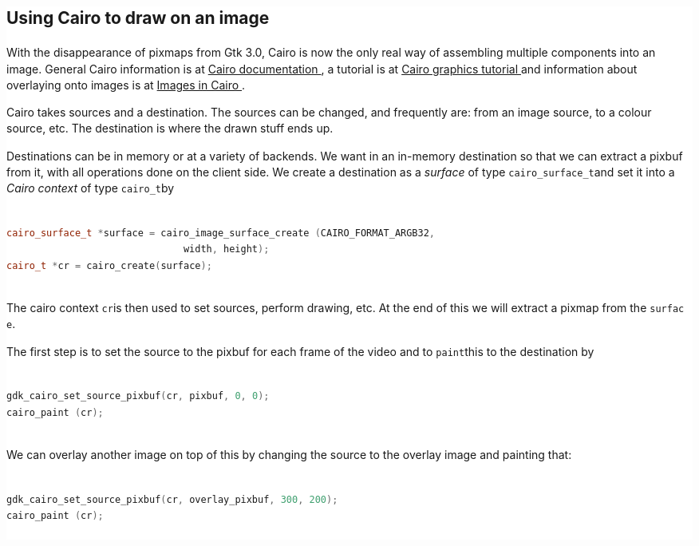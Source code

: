 
##  Using Cairo to draw on an image 


With the disappearance of pixmaps from Gtk 3.0, Cairo is now the
      only real way of assembling multiple components into an image.
      General Cairo information is at [
	Cairo documentation
      ](http://cairographics.org/documentation/) ,
      a tutorial is at [
	Cairo graphics tutorial
      ](http://zetcode.com/gfx/cairo/) and information about overlaying onto images is at [
	Images in Cairo
      ](http://zetcode.com/gfx/cairo/cairoimages/) .


Cairo takes sources and a destination. The sources can be changed,
      and frequently are: from an image source, to a colour source, etc.
      The destination is where the drawn stuff ends up.


Destinations can be in memory or at a variety of backends.
      We want in an in-memory destination so that we can extract
      a pixbuf from it, with all operations done on the client side.
      We create a destination as a _surface_ of type `cairo_surface_t`and set it into a _Cairo context_ of type `cairo_t`by

```cpp

cairo_surface_t *surface = cairo_image_surface_create (CAIRO_FORMAT_ARGB32, 
						       width, height);
cairo_t *cr = cairo_create(surface);
      
```


The cairo context `cr`is then used to set sources, perform drawing, etc.
      At the end of this we will extract a pixmap from the `surface`.


The first step is to set the source to the pixbuf for each frame
      of the video and to `paint`this to the destination by

```cpp

gdk_cairo_set_source_pixbuf(cr, pixbuf, 0, 0);
cairo_paint (cr);
      
```


We can overlay another image on top of this by changing the source
      to the overlay image and painting that:

```cpp

gdk_cairo_set_source_pixbuf(cr, overlay_pixbuf, 300, 200);
cairo_paint (cr);
      
```
